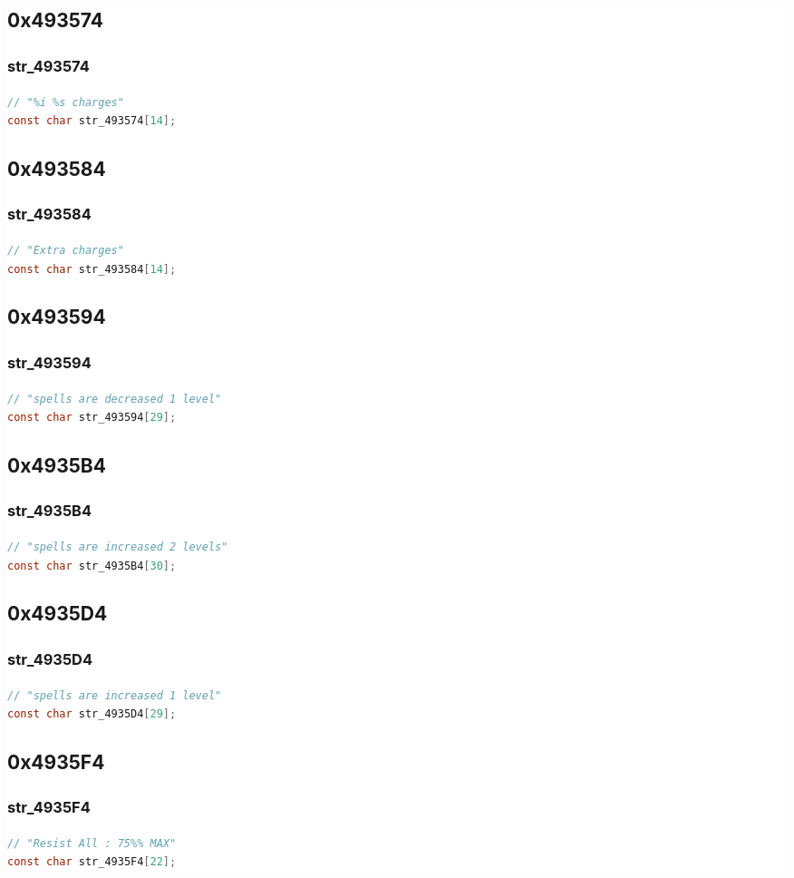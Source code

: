## 0x493574

### str_493574

```c
// "%i %s charges"
const char str_493574[14];
```

## 0x493584

### str_493584

```c
// "Extra charges"
const char str_493584[14];
```

## 0x493594

### str_493594

```c
// "spells are decreased 1 level"
const char str_493594[29];
```

## 0x4935B4

### str_4935B4

```c
// "spells are increased 2 levels"
const char str_4935B4[30];
```

## 0x4935D4

### str_4935D4

```c
// "spells are increased 1 level"
const char str_4935D4[29];
```

## 0x4935F4

### str_4935F4

```c
// "Resist All : 75%% MAX"
const char str_4935F4[22];
```
